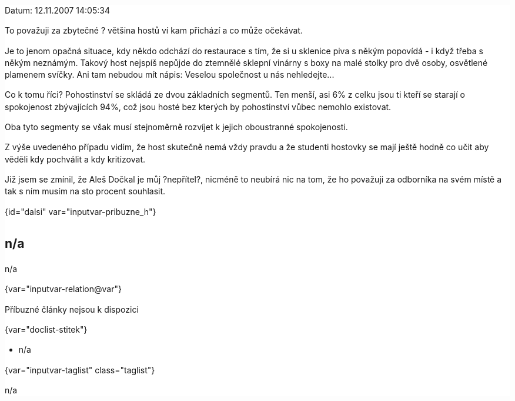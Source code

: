 Datum: 12.11.2007 14:05:34 

To považuji za zbytečné ? většina hostů ví kam přichází a co může očekávat. 

Je to jenom opačná situace, kdy někdo odchází do restaurace s tím, že si u sklenice piva s někým popovídá - i když třeba s někým neznámým. Takový host nejspíš nepůjde do ztemnělé sklepní vinárny s boxy na malé stolky pro dvě osoby, osvětlené plamenem svíčky. Ani tam nebudou mít nápis: Veselou společnost u nás nehledejte... 

Co k tomu říci? Pohostinství se skládá ze dvou základních segmentů. Ten menší, asi 6% z celku jsou ti kteří se starají o spokojenost zbývajících 94%, což jsou hosté bez kterých by pohostinství vůbec nemohlo existovat. 

Oba tyto segmenty se však musí stejnoměrně rozvíjet k jejich oboustranné spokojenosti. 

Z výše uvedeného případu vidím, že host skutečně nemá vždy pravdu a že studenti hostovky se mají ještě hodně co učit aby věděli kdy pochválit a kdy kritizovat. 

Již jsem se zmínil, že Aleš Dočkal je můj ?nepřítel?, nicméně to neubírá nic na tom, že ho považuji za odborníka na svém místě a tak s ním musím na sto procent souhlasit. 

{id="dalsi" var="inputvar-pribuzne_h"}

## n/a 

n/a 

{var="inputvar-relation@var"}

Příbuzné články nejsou k dispozici 

{var="doclist-stitek"}

  * n/a 

{var="inputvar-taglist" class="taglist"}

n/a

